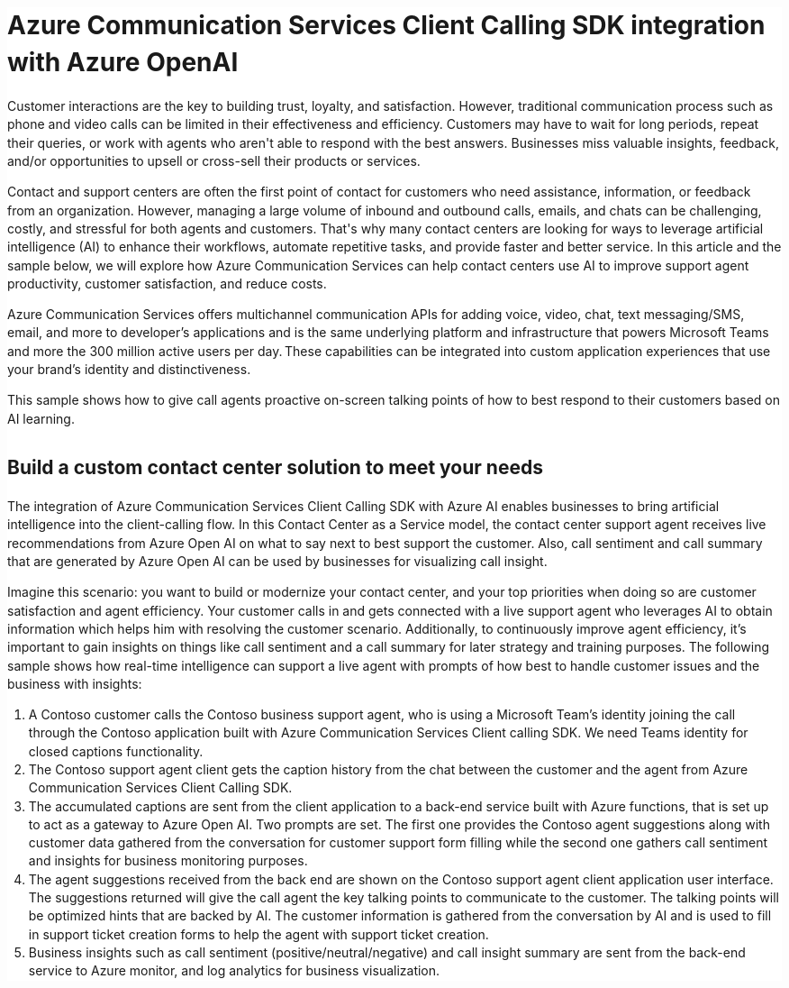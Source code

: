 # Azure Communication Services Client Calling SDK integration with Azure OpenAI
Customer interactions are the key to building trust, loyalty, and satisfaction. However, traditional communication process such as phone and video calls can be limited in their effectiveness and efficiency. Customers may have to wait for long periods, repeat their queries, or work with agents who aren't able to respond with the best answers. Businesses miss valuable insights, feedback, and/or opportunities to upsell or cross-sell their products or services.

Contact and support centers are often the first point of contact for customers who need assistance, information, or feedback from an organization. However, managing a large volume of inbound and outbound calls, emails, and chats can be challenging, costly, and stressful for both agents and customers. That's why many contact centers are looking for ways to leverage artificial intelligence (AI) to enhance their workflows, automate repetitive tasks, and provide faster and better service. In this article and the sample below, we will explore how Azure Communication Services can help contact centers use AI to improve support agent productivity, customer satisfaction, and reduce costs. 

Azure Communication Services offers multichannel communication APIs for adding voice, video, chat, text messaging/SMS, email, and more to developer’s applications and is the same underlying platform and infrastructure that powers Microsoft Teams and more the 300 million active users per day. These capabilities can be integrated into custom application experiences that use your brand’s identity and distinctiveness.   

This sample shows how to give call agents proactive on-screen talking points of how to best respond to their customers based on AI learning.

## Build a custom contact center solution to meet your needs

The integration of Azure Communication Services Client Calling SDK with Azure AI enables businesses to bring artificial intelligence into the client-calling flow. In this Contact Center as a Service model, the contact center support agent receives live recommendations from Azure Open AI on what to say next to best support the customer. Also, call sentiment and call summary that are generated by Azure Open AI can be used by businesses for visualizing call insight.

Imagine this scenario: you want to build or modernize your contact center, and your top priorities when doing so are customer satisfaction and agent efficiency. Your customer calls in and gets connected with a live support agent who leverages AI to obtain information which helps him with resolving the customer scenario. Additionally, to continuously improve agent efficiency, it’s important to gain insights on things like call sentiment and a call summary for later strategy and training purposes. The following sample shows how real-time intelligence can support a live agent with prompts of how best to handle customer issues and the business with insights:

1.	A Contoso customer calls the Contoso business support agent, who is using a Microsoft Team’s identity joining the call through the Contoso application built with Azure Communication Services Client calling SDK. We need Teams identity for closed captions functionality.
2. The Contoso support agent client gets the caption history from the chat between the customer and the agent from Azure Communication Services Client Calling SDK.
3.	The accumulated captions are sent from the client application to a back-end service built with Azure functions, that is set up to act as a gateway to Azure Open AI. Two prompts are set. The first one provides the Contoso agent suggestions along with customer data gathered from the conversation for customer support form filling while the second one gathers call sentiment and insights for business monitoring purposes.
4.	The agent suggestions received from the back end are shown on the Contoso support agent client application user interface. The suggestions returned will give the call agent the key talking points to communicate to the customer. The talking points will be optimized hints that are backed by AI. The customer information is gathered from the conversation by AI and is used to fill in support ticket creation forms to help the agent with support ticket creation. 
5.	Business insights such as call sentiment (positive/neutral/negative) and call insight summary are sent from the back-end service to Azure monitor, and log analytics for business visualization.
